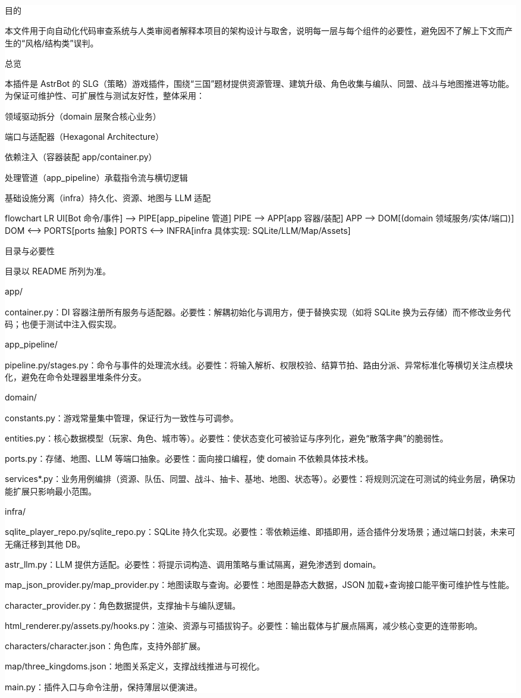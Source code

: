 目的

本文件用于向自动化代码审查系统与人类审阅者解释本项目的架构设计与取舍，说明每一层与每个组件的必要性，避免因不了解上下文而产生的“风格/结构类”误判。

总览

本插件是 AstrBot 的 SLG（策略）游戏插件，围绕“三国”题材提供资源管理、建筑升级、角色收集与编队、同盟、战斗与地图推进等功能。为保证可维护性、可扩展性与测试友好性，整体采用：

领域驱动拆分（domain 层聚合核心业务）

端口与适配器（Hexagonal Architecture）

依赖注入（容器装配 app/container.py）

处理管道（app_pipeline）承载指令流与横切逻辑

基础设施分离（infra）持久化、资源、地图与 LLM 适配

flowchart LR
UI[Bot 命令/事件] --> PIPE[app_pipeline 管道]
PIPE --> APP[app 容器/装配]
APP --> DOM[(domain 领域服务/实体/端口)]
DOM <--> PORTS[ports 抽象]
PORTS <--> INFRA[infra 具体实现: SQLite/LLM/Map/Assets]

目录与必要性

目录以 README 所列为准。

app/

container.py：DI 容器注册所有服务与适配器。必要性：解耦初始化与调用方，便于替换实现（如将 SQLite 换为云存储）而不修改业务代码；也便于测试中注入假实现。

app_pipeline/

pipeline.py/stages.py：命令与事件的处理流水线。必要性：将输入解析、权限校验、结算节拍、路由分派、异常标准化等横切关注点模块化，避免在命令处理器里堆条件分支。

domain/

constants.py：游戏常量集中管理，保证行为一致性与可调参。

entities.py：核心数据模型（玩家、角色、城市等）。必要性：使状态变化可被验证与序列化，避免“散落字典”的脆弱性。

ports.py：存储、地图、LLM 等端口抽象。必要性：面向接口编程，使 domain 不依赖具体技术栈。

services*.py：业务用例编排（资源、队伍、同盟、战斗、抽卡、基地、地图、状态等）。必要性：将规则沉淀在可测试的纯业务层，确保功能扩展只影响最小范围。

infra/

sqlite_player_repo.py/sqlite_repo.py：SQLite 持久化实现。必要性：零依赖运维、即插即用，适合插件分发场景；通过端口封装，未来可无痛迁移到其他 DB。

astr_llm.py：LLM 提供方适配。必要性：将提示词构造、调用策略与重试隔离，避免渗透到 domain。

map_json_provider.py/map_provider.py：地图读取与查询。必要性：地图是静态大数据，JSON 加载+查询接口能平衡可维护性与性能。

character_provider.py：角色数据提供，支撑抽卡与编队逻辑。

html_renderer.py/assets.py/hooks.py：渲染、资源与可插拔钩子。必要性：输出载体与扩展点隔离，减少核心变更的连带影响。

characters/character.json：角色库，支持外部扩展。

map/three_kingdoms.json：地图关系定义，支撑战线推进与可视化。

main.py：插件入口与命令注册，保持薄层以便演进。
